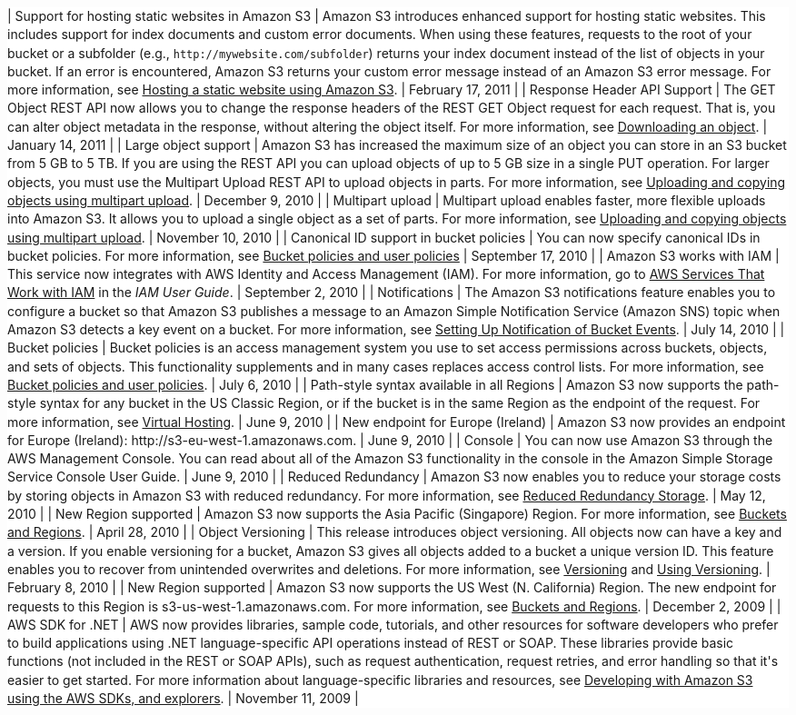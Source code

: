 |  Support for hosting static websites in Amazon S3  |  Amazon S3 introduces enhanced support for hosting static websites\. This includes support for index documents and custom error documents\. When using these features, requests to the root of your bucket or a subfolder \(e\.g\., `http://mywebsite.com/subfolder`\) returns your index document instead of the list of objects in your bucket\. If an error is encountered, Amazon S3 returns your custom error message instead of an Amazon S3 error message\. For more information, see [Hosting a static website using Amazon S3](WebsiteHosting.md)\.  |  February 17, 2011  | 
|  Response Header API Support  |  The GET Object REST API now allows you to change the response headers of the REST GET Object request for each request\. That is, you can alter object metadata in the response, without altering the object itself\. For more information, see [Downloading an object](download-objects.md)\.  |  January 14, 2011  | 
|  Large object support  |  Amazon S3 has increased the maximum size of an object you can store in an S3 bucket from 5 GB to 5 TB\. If you are using the REST API you can upload objects of up to 5 GB size in a single PUT operation\. For larger objects, you must use the Multipart Upload REST API to upload objects in parts\. For more information, see [Uploading and copying objects using multipart upload](mpuoverview.md)\.  |  December 9, 2010  | 
|  Multipart upload  |  Multipart upload enables faster, more flexible uploads into Amazon S3\. It allows you to upload a single object as a set of parts\. For more information, see [Uploading and copying objects using multipart upload](mpuoverview.md)\.  |  November 10, 2010  | 
|  Canonical ID support in bucket policies  |  You can now specify canonical IDs in bucket policies\. For more information, see [Bucket policies and user policies](using-iam-policies.md)   |  September 17, 2010  | 
|  Amazon S3 works with IAM  |  This service now integrates with AWS Identity and Access Management \(IAM\)\. For more information, go to [AWS Services That Work with IAM](https://docs.aws.amazon.com/IAM/latest/UserGuide/reference_aws-services-that-work-with-iam.html) in the *IAM User Guide*\.   |  September 2, 2010  | 
| Notifications | The Amazon S3 notifications feature enables you to configure a bucket so that Amazon S3 publishes a message to an Amazon Simple Notification Service \(Amazon SNS\) topic when Amazon S3 detects a key event on a bucket\. For more information, see [Setting Up Notification of Bucket Events](NotificationHowTo.md)\. | July 14, 2010 | 
| Bucket policies | Bucket policies is an access management system you use to set access permissions across buckets, objects, and sets of objects\. This functionality supplements and in many cases replaces access control lists\. For more information, see [Bucket policies and user policies](using-iam-policies.md)\. | July 6, 2010 | 
| Path\-style syntax available in all Regions | Amazon S3 now supports the path\-style syntax for any bucket in the US Classic Region, or if the bucket is in the same Region as the endpoint of the request\. For more information, see [Virtual Hosting](VirtualHosting.md)\. | June 9, 2010 | 
| New endpoint for Europe \(Ireland\) | Amazon S3 now provides an endpoint for Europe \(Ireland\): http://s3\-eu\-west\-1\.amazonaws\.com\. | June 9, 2010 | 
| Console | You can now use Amazon S3 through the AWS Management Console\. You can read about all of the Amazon S3 functionality in the console in the Amazon Simple Storage Service Console User Guide\.  | June 9, 2010 | 
| Reduced Redundancy | Amazon S3 now enables you to reduce your storage costs by storing objects in Amazon S3 with reduced redundancy\. For more information, see [Reduced Redundancy Storage](Welcome.md#RRS)\. | May 12, 2010 | 
| New Region supported | Amazon S3 now supports the Asia Pacific \(Singapore\) Region\. For more information, see [Buckets and Regions](access-bucket-intro.md)\. | April 28, 2010 | 
| Object Versioning | This release introduces object versioning\. All objects now can have a key and a version\. If you enable versioning for a bucket, Amazon S3 gives all objects added to a bucket a unique version ID\. This feature enables you to recover from unintended overwrites and deletions\. For more information, see [Versioning](Welcome.md#Versions) and [Using Versioning](Versioning.md)\. | February 8, 2010 | 
| New Region supported | Amazon S3 now supports the US West \(N\. California\) Region\. The new endpoint for requests to this Region is s3\-us\-west\-1\.amazonaws\.com\. For more information, see [Buckets and Regions](access-bucket-intro.md)\. | December 2, 2009 | 
| AWS SDK for \.NET | AWS now provides libraries, sample code, tutorials, and other resources for software developers who prefer to build applications using \.NET language\-specific API operations instead of REST or SOAP\. These libraries provide basic functions \(not included in the REST or SOAP APIs\), such as request authentication, request retries, and error handling so that it's easier to get started\. For more information about language\-specific libraries and resources, see [Developing with Amazon S3 using the AWS SDKs, and explorers](UsingAWSSDK.md)\.  | November 11, 2009 | 